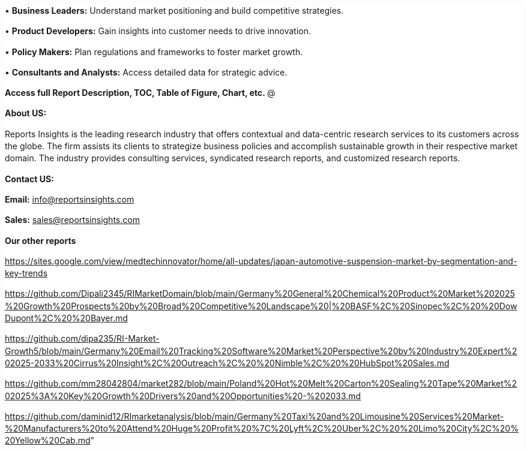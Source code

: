 • <strong>Business Leaders:</strong> Understand market positioning and build competitive strategies.

• <strong>Product Developers:</strong> Gain insights into customer needs to drive innovation.

• <strong>Policy Makers:</strong> Plan regulations and frameworks to foster market growth.

• <strong>Consultants and Analysts:</strong> Access detailed data for strategic advice.
</ul>
<strong>Access full Report Description, TOC, Table of Figure, Chart, etc. </strong>@  <a href= style=color:#0000ff;></a></font>

<strong><strong>About US</strong>:</strong>

Reports Insights is the leading research industry that offers contextual and data-centric research services to its customers across the globe. The firm assists its clients to strategize business policies and accomplish sustainable growth in their respective market domain. The industry provides consulting services, syndicated research reports, and customized research reports.

<strong>Contact US:</strong>

<p class=""""><b>Email:</b> <a href=mailto:info@reportsinsights.com>info@reportsinsights.com</a></p>
<p class=""""><b>Sales:</b> <a href=mailto:sales@reportsinsights.com>sales@reportsinsights.com</a></p>

<strong>Our other reports</strong>

<a href=https://sites.google.com/view/medtechinnovator/home/all-updates/japan-automotive-suspension-market-by-segmentation-and-key-trends>https://sites.google.com/view/medtechinnovator/home/all-updates/japan-automotive-suspension-market-by-segmentation-and-key-trends</a>

<a href=https://github.com/Dipali2345/RIMarketDomain/blob/main/Germany%20General%20Chemical%20Product%20Market%202025%20Growth%20Prospects%20by%20Broad%20Competitive%20Landscape%20|%20BASF%2C%20Sinopec%2C%20%20DowDupont%2C%20%20Bayer.md>https://github.com/Dipali2345/RIMarketDomain/blob/main/Germany%20General%20Chemical%20Product%20Market%202025%20Growth%20Prospects%20by%20Broad%20Competitive%20Landscape%20|%20BASF%2C%20Sinopec%2C%20%20DowDupont%2C%20%20Bayer.md</a>

<a href=https://github.com/dipa235/RI-Market-Growth5/blob/main/Germany%20Email%20Tracking%20Software%20Market%20Perspective%20by%20Industry%20Expert%202025-2033%20Cirrus%20Insight%2C%20Outreach%2C%20%20Nimble%2C%20%20HubSpot%20Sales.md>https://github.com/dipa235/RI-Market-Growth5/blob/main/Germany%20Email%20Tracking%20Software%20Market%20Perspective%20by%20Industry%20Expert%202025-2033%20Cirrus%20Insight%2C%20Outreach%2C%20%20Nimble%2C%20%20HubSpot%20Sales.md</a>

<a href=https://github.com/mm28042804/market282/blob/main/Poland%20Hot%20Melt%20Carton%20Sealing%20Tape%20Market%202025%3A%20Key%20Growth%20Drivers%20and%20Opportunities%20-%202033.md>https://github.com/mm28042804/market282/blob/main/Poland%20Hot%20Melt%20Carton%20Sealing%20Tape%20Market%202025%3A%20Key%20Growth%20Drivers%20and%20Opportunities%20-%202033.md</a>

<a href=https://github.com/daminid12/RImarketanalysis/blob/main/Germany%20Taxi%20and%20Limousine%20Services%20Market-%20Manufacturers%20to%20Attend%20Huge%20Profit%20%7C%20Lyft%2C%20Uber%2C%20%20Limo%20City%2C%20%20Yellow%20Cab.md>https://github.com/daminid12/RImarketanalysis/blob/main/Germany%20Taxi%20and%20Limousine%20Services%20Market-%20Manufacturers%20to%20Attend%20Huge%20Profit%20%7C%20Lyft%2C%20Uber%2C%20%20Limo%20City%2C%20%20Yellow%20Cab.md</a>"
